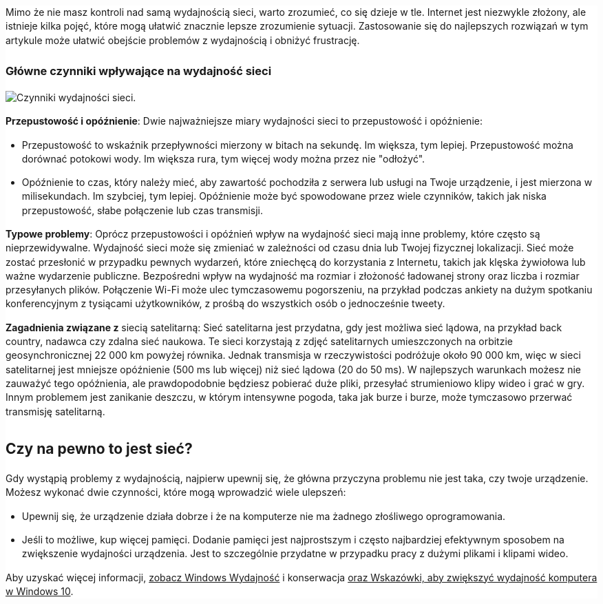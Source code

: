 Mimo że nie masz kontroli nad samą wydajnością sieci, warto zrozumieć, co się dzieje w tle. Internet jest niezwykle złożony, ale istnieje kilka pojęć, które mogą ułatwić znacznie lepsze zrozumienie sytuacji. Zastosowanie się do najlepszych rozwiązań w tym artykule może ułatwić obejście problemów z wydajnością i obniżyć frustrację.

### <a name="major-factors-that-affect-network-performance"></a>Główne czynniki wpływające na wydajność sieci

![Czynniki wydajności sieci.](../media/62a94322-3f1a-4d2d-bbdc-2aa0722d2d96.png)

 **Przepustowość i opóźnienie**: Dwie najważniejsze miary wydajności sieci to przepustowość i opóźnienie:

- Przepustowość to wskaźnik przepływności mierzony w bitach na sekundę. Im większa, tym lepiej. Przepustowość można dorównać potokowi wody. Im większa rura, tym więcej wody można przez nie "odłożyć".

- Opóźnienie to czas, który należy mieć, aby zawartość pochodziła z serwera lub usługi na Twoje urządzenie, i jest mierzona w milisekundach. Im szybciej, tym lepiej. Opóźnienie może być spowodowane przez wiele czynników, takich jak niska przepustowość, słabe połączenie lub czas transmisji.

 **Typowe problemy**: Oprócz przepustowości i opóźnień wpływ na wydajność sieci mają inne problemy, które często są nieprzewidywalne. Wydajność sieci może się zmieniać w zależności od czasu dnia lub Twojej fizycznej lokalizacji. Sieć może zostać przesłonić w przypadku pewnych wydarzeń, które zniechęcą do korzystania z Internetu, takich jak klęska żywiołowa lub ważne wydarzenie publiczne. Bezpośredni wpływ na wydajność ma rozmiar i złożoność ładowanej strony oraz liczba i rozmiar przesyłanych plików. Połączenie Wi-Fi może ulec tymczasowemu pogorszeniu, na przykład podczas ankiety na dużym spotkaniu konferencyjnym z tysiącami użytkowników, z prośbą do wszystkich osób o jednocześnie tweety.

 **Zagadnienia związane z** siecią satelitarną: Sieć satelitarna jest przydatna, gdy jest możliwa sieć lądowa, na przykład back country, nadawca czy zdalna sieć naukowa. Te sieci korzystają z zdjęć satelitarnych umieszczonych na orbitzie geosynchronicznej 22 000 km powyżej równika. Jednak transmisja w rzeczywistości podróżuje około 90 000 km, więc w sieci satelitarnej jest mniejsze opóźnienie (500 ms lub więcej) niż sieć lądowa (20 do 50 ms). W najlepszych warunkach możesz nie zauważyć tego opóźnienia, ale prawdopodobnie będziesz pobierać duże pliki, przesyłać strumieniowo klipy wideo i grać w gry. Innym problemem jest zanikanie deszczu, w którym intensywne pogoda, taka jak burze i burze, może tymczasowo przerwać transmisję satelitarną.

## <a name="are-you-sure-its-the-network"></a>Czy na pewno to jest sieć?

Gdy wystąpią problemy z wydajnością, najpierw upewnij się, że główna przyczyna problemu nie jest taka, czy twoje urządzenie. Możesz wykonać dwie czynności, które mogą wprowadzić wiele ulepszeń:

- Upewnij się, że urządzenie działa dobrze i że na komputerze nie ma żadnego złośliwego oprogramowania.

- Jeśli to możliwe, kup więcej pamięci. Dodanie pamięci jest najprostszym i często najbardziej efektywnym sposobem na zwiększenie wydajności urządzenia. Jest to szczególnie przydatne w przypadku pracy z dużymi plikami i klipami wideo.

Aby uzyskać więcej informacji, [zobacz Windows Wydajność](https://windows.microsoft.com/windows/performance-maintenance-help#performance-maintenance-help) i konserwacja [oraz Wskazówki, aby zwiększyć wydajność komputera w Windows 10](https://support.microsoft.com/help/4002019/windows-10-improve-pc-performance).

